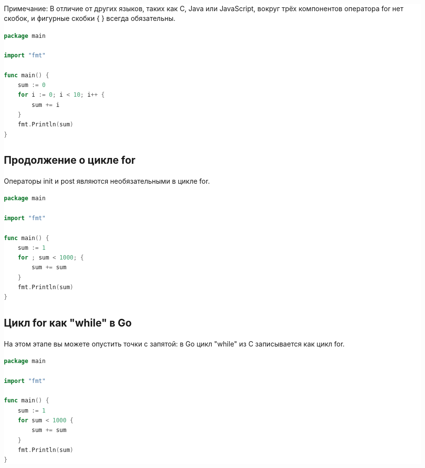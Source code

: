 Примечание: В отличие от других языков, таких как C, Java или JavaScript, вокруг трёх компонентов оператора for нет скобок, и фигурные скобки { } всегда обязательны.

```go
package main

import "fmt"

func main() {
	sum := 0
	for i := 0; i < 10; i++ {
		sum += i
	}
	fmt.Println(sum)
}
```

## Продолжение о цикле for

Операторы init и post являются необязательными в цикле for.

```go
package main

import "fmt"

func main() {
	sum := 1
	for ; sum < 1000; {
		sum += sum
	}
	fmt.Println(sum)
}

```

## Цикл for как "while" в Go

На этом этапе вы можете опустить точки с запятой: в Go цикл "while" из C записывается как цикл for.

```go
package main

import "fmt"

func main() {
	sum := 1
	for sum < 1000 {
		sum += sum
	}
	fmt.Println(sum)
}
```
